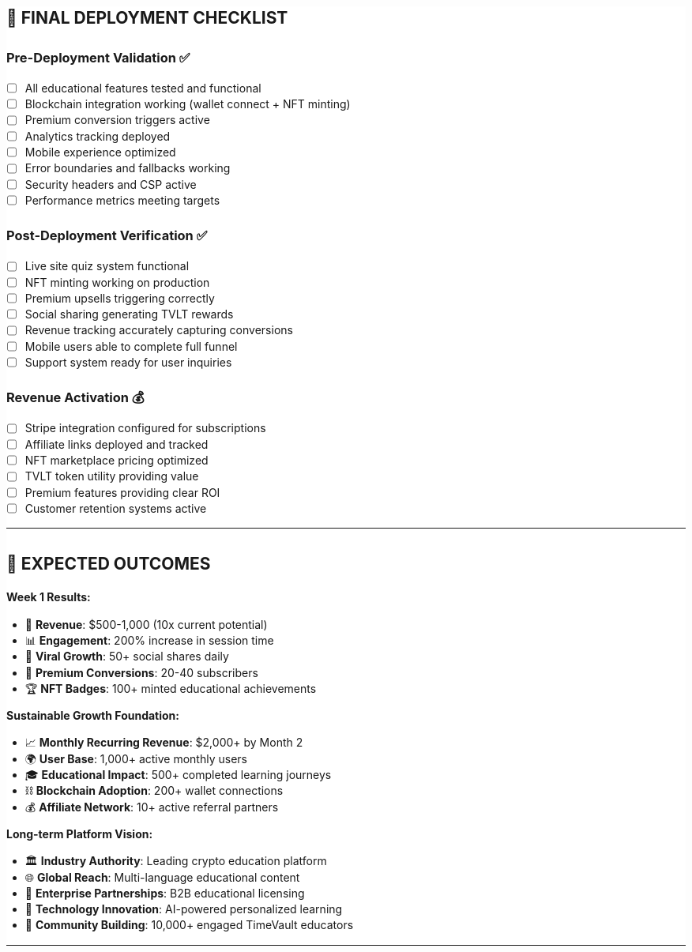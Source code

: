
## 🚀 **FINAL DEPLOYMENT CHECKLIST**

### **Pre-Deployment Validation** ✅
- [ ] All educational features tested and functional
- [ ] Blockchain integration working (wallet connect + NFT minting)
- [ ] Premium conversion triggers active
- [ ] Analytics tracking deployed
- [ ] Mobile experience optimized
- [ ] Error boundaries and fallbacks working
- [ ] Security headers and CSP active
- [ ] Performance metrics meeting targets

### **Post-Deployment Verification** ✅
- [ ] Live site quiz system functional
- [ ] NFT minting working on production
- [ ] Premium upsells triggering correctly
- [ ] Social sharing generating TVLT rewards
- [ ] Revenue tracking accurately capturing conversions
- [ ] Mobile users able to complete full funnel
- [ ] Support system ready for user inquiries

### **Revenue Activation** 💰
- [ ] Stripe integration configured for subscriptions
- [ ] Affiliate links deployed and tracked
- [ ] NFT marketplace pricing optimized
- [ ] TVLT token utility providing value
- [ ] Premium features providing clear ROI
- [ ] Customer retention systems active

---

## 🎯 **EXPECTED OUTCOMES**

**Week 1 Results:**
- 🎯 **Revenue**: $500-1,000 (10x current potential)
- 📊 **Engagement**: 200% increase in session time
- 🔄 **Viral Growth**: 50+ social shares daily
- 💎 **Premium Conversions**: 20-40 subscribers
- 🏆 **NFT Badges**: 100+ minted educational achievements

**Sustainable Growth Foundation:**
- 📈 **Monthly Recurring Revenue**: $2,000+ by Month 2
- 🌍 **User Base**: 1,000+ active monthly users
- 🎓 **Educational Impact**: 500+ completed learning journeys
- ⛓️ **Blockchain Adoption**: 200+ wallet connections
- 💰 **Affiliate Network**: 10+ active referral partners

**Long-term Platform Vision:**
- 🏛️ **Industry Authority**: Leading crypto education platform
- 🌐 **Global Reach**: Multi-language educational content
- 🤝 **Enterprise Partnerships**: B2B educational licensing
- 🚀 **Technology Innovation**: AI-powered personalized learning
- 💎 **Community Building**: 10,000+ engaged TimeVault educators

---